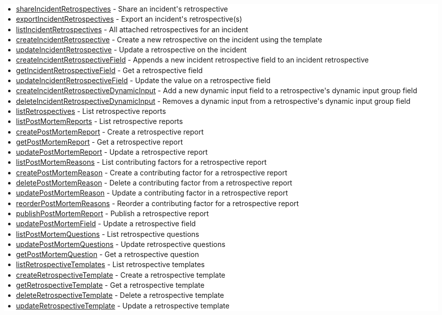 * [shareIncidentRetrospectives](docs/sdks/retrospectives/README.md#shareincidentretrospectives) - Share an incident's retrospective
* [exportIncidentRetrospectives](docs/sdks/retrospectives/README.md#exportincidentretrospectives) - Export an incident's retrospective(s)
* [listIncidentRetrospectives](docs/sdks/retrospectives/README.md#listincidentretrospectives) - All attached retrospectives for an incident
* [createIncidentRetrospective](docs/sdks/retrospectives/README.md#createincidentretrospective) - Create a new retrospective on the incident using the template
* [updateIncidentRetrospective](docs/sdks/retrospectives/README.md#updateincidentretrospective) - Update a retrospective on the incident
* [createIncidentRetrospectiveField](docs/sdks/retrospectives/README.md#createincidentretrospectivefield) - Appends a new incident retrospective field to an incident retrospective
* [getIncidentRetrospectiveField](docs/sdks/retrospectives/README.md#getincidentretrospectivefield) - Get a retrospective field
* [updateIncidentRetrospectiveField](docs/sdks/retrospectives/README.md#updateincidentretrospectivefield) - Update the value on a retrospective field
* [createIncidentRetrospectiveDynamicInput](docs/sdks/retrospectives/README.md#createincidentretrospectivedynamicinput) - Add a new dynamic input field to a retrospective's dynamic input group field
* [deleteIncidentRetrospectiveDynamicInput](docs/sdks/retrospectives/README.md#deleteincidentretrospectivedynamicinput) - Removes a dynamic input from a retrospective's dynamic input group field
* [listRetrospectives](docs/sdks/retrospectives/README.md#listretrospectives) - List retrospective reports
* [listPostMortemReports](docs/sdks/retrospectives/README.md#listpostmortemreports) - List retrospective reports
* [createPostMortemReport](docs/sdks/retrospectives/README.md#createpostmortemreport) - Create a retrospective report
* [getPostMortemReport](docs/sdks/retrospectives/README.md#getpostmortemreport) - Get a retrospective report
* [updatePostMortemReport](docs/sdks/retrospectives/README.md#updatepostmortemreport) - Update a retrospective report
* [listPostMortemReasons](docs/sdks/retrospectives/README.md#listpostmortemreasons) - List contributing factors for a retrospective report
* [createPostMortemReason](docs/sdks/retrospectives/README.md#createpostmortemreason) - Create a contributing factor for a retrospective report
* [deletePostMortemReason](docs/sdks/retrospectives/README.md#deletepostmortemreason) - Delete a contributing factor from a retrospective report
* [updatePostMortemReason](docs/sdks/retrospectives/README.md#updatepostmortemreason) - Update a contributing factor in a retrospective report
* [reorderPostMortemReasons](docs/sdks/retrospectives/README.md#reorderpostmortemreasons) - Reorder a contributing factor for a retrospective report
* [publishPostMortemReport](docs/sdks/retrospectives/README.md#publishpostmortemreport) - Publish a retrospective report
* [updatePostMortemField](docs/sdks/retrospectives/README.md#updatepostmortemfield) - Update a retrospective field
* [listPostMortemQuestions](docs/sdks/retrospectives/README.md#listpostmortemquestions) - List retrospective questions
* [updatePostMortemQuestions](docs/sdks/retrospectives/README.md#updatepostmortemquestions) - Update retrospective questions
* [getPostMortemQuestion](docs/sdks/retrospectives/README.md#getpostmortemquestion) - Get a retrospective question
* [listRetrospectiveTemplates](docs/sdks/retrospectives/README.md#listretrospectivetemplates) - List retrospective templates
* [createRetrospectiveTemplate](docs/sdks/retrospectives/README.md#createretrospectivetemplate) - Create a retrospective template
* [getRetrospectiveTemplate](docs/sdks/retrospectives/README.md#getretrospectivetemplate) - Get a retrospective template
* [deleteRetrospectiveTemplate](docs/sdks/retrospectives/README.md#deleteretrospectivetemplate) - Delete a retrospective template
* [updateRetrospectiveTemplate](docs/sdks/retrospectives/README.md#updateretrospectivetemplate) - Update a retrospective template
